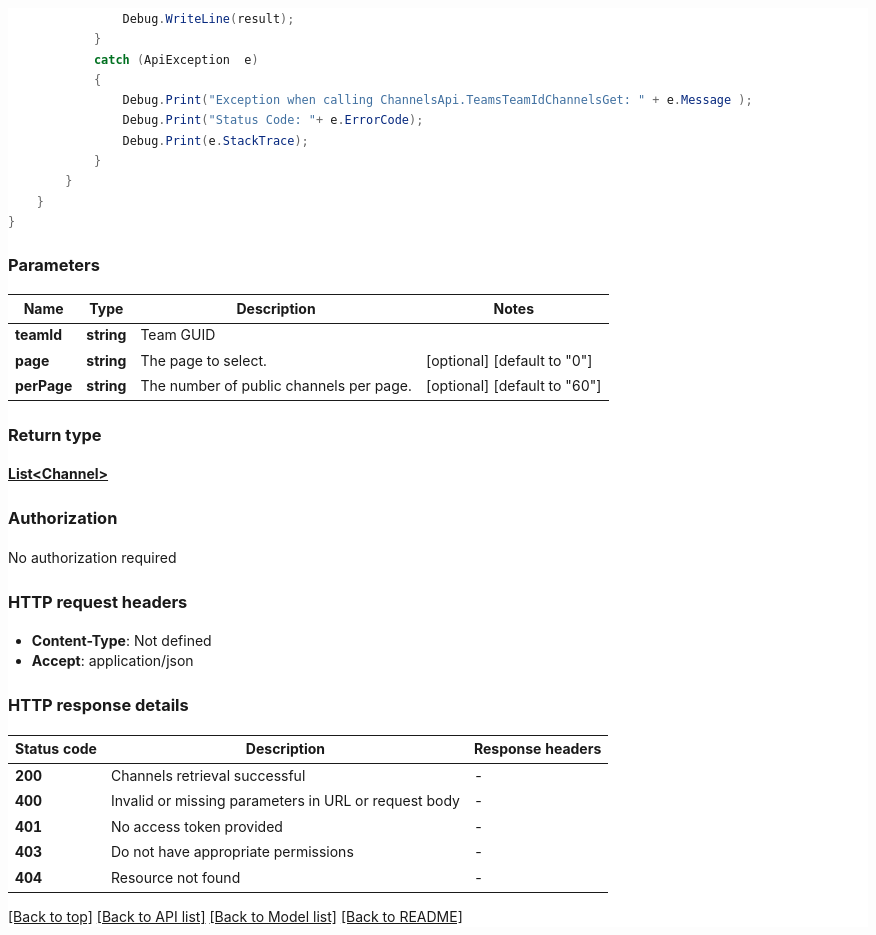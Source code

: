 ```csharp
                Debug.WriteLine(result);
            }
            catch (ApiException  e)
            {
                Debug.Print("Exception when calling ChannelsApi.TeamsTeamIdChannelsGet: " + e.Message );
                Debug.Print("Status Code: "+ e.ErrorCode);
                Debug.Print(e.StackTrace);
            }
        }
    }
}
```

### Parameters

Name | Type | Description  | Notes
------------- | ------------- | ------------- | -------------
 **teamId** | **string**| Team GUID | 
 **page** | **string**| The page to select. | [optional] [default to &quot;0&quot;]
 **perPage** | **string**| The number of public channels per page. | [optional] [default to &quot;60&quot;]

### Return type

[**List&lt;Channel&gt;**](Channel.md)

### Authorization

No authorization required

### HTTP request headers

 - **Content-Type**: Not defined
 - **Accept**: application/json

### HTTP response details
| Status code | Description | Response headers |
|-------------|-------------|------------------|
| **200** | Channels retrieval successful |  -  |
| **400** | Invalid or missing parameters in URL or request body |  -  |
| **401** | No access token provided |  -  |
| **403** | Do not have appropriate permissions |  -  |
| **404** | Resource not found |  -  |

[[Back to top]](#) [[Back to API list]](../README.md#documentation-for-api-endpoints) [[Back to Model list]](../README.md#documentation-for-models) [[Back to README]](../README.md)
